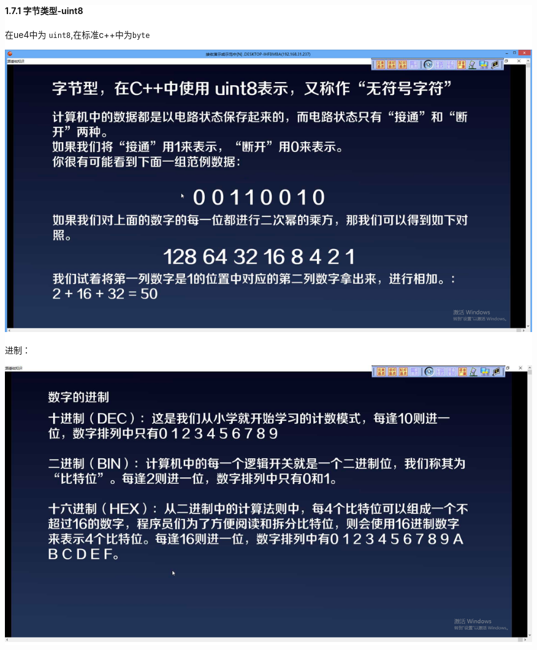 #### 1.7.1 字节类型-uint8

在ue4中为 `uint8`,在标准c++中为`byte`

![image-20200511094835176](../images/image-20200511094835176.png)

进制：

![image-20200511095013211](../images/image-20200511095013211.png)
